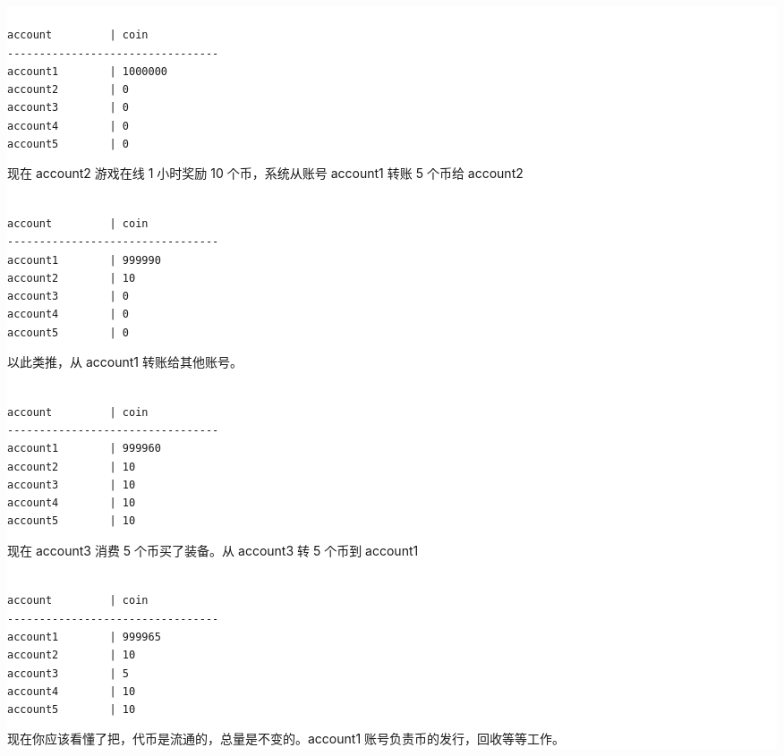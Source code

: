 ```

account			| coin
---------------------------------
account1     	| 1000000
account2     	| 0
account3     	| 0
account4     	| 0
account5     	| 0				

```

现在 account2 游戏在线 1 小时奖励 10 个币，系统从账号 account1 转账 5 个币给 account2

```

account			| coin
---------------------------------
account1     	| 999990
account2     	| 10
account3     	| 0
account4     	| 0
account5     	| 0				

```

以此类推，从 account1 转账给其他账号。

```

account			| coin
---------------------------------
account1     	| 999960
account2     	| 10
account3     	| 10
account4     	| 10
account5     	| 10			

```

现在 account3 消费 5 个币买了装备。从 account3 转 5 个币到 account1

```

account			| coin
---------------------------------
account1     	| 999965
account2     	| 10
account3     	| 5
account4     	| 10
account5     	| 10			

```

现在你应该看懂了把，代币是流通的，总量是不变的。account1 账号负责币的发行，回收等等工作。
